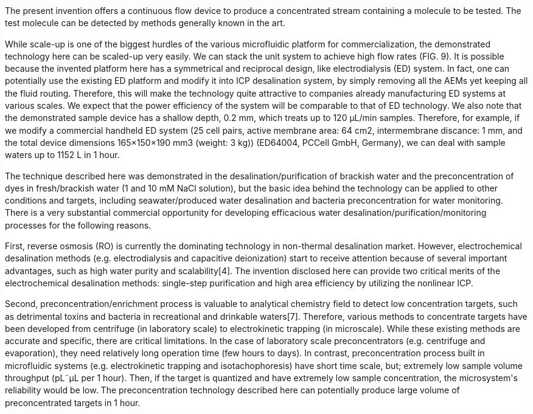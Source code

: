 The present invention offers a continuous flow device to produce a concentrated stream containing a molecule to be tested. The test molecule can be detected by methods generally known in the art.

While scale-up is one of the biggest hurdles of the various microfluidic platform for commercialization, the demonstrated technology here can be scaled-up very easily. We can stack the unit system to achieve high flow rates (FIG. 9). It is possible because the invented platform here has a symmetrical and reciprocal design, like electrodialysis (ED) system. In fact, one can potentially use the existing ED platform and modify it into ICP desalination system, by simply removing all the AEMs yet keeping all the fluid routing. Therefore, this will make the technology quite attractive to companies already manufacturing ED systems at various scales. We expect that the power efficiency of the system will be comparable to that of ED technology. We also note that the demonstrated sample device has a shallow depth, 0.2 mm, which treats up to 120 μL/min samples. Therefore, for example, if we modify a commercial handheld ED system (25 cell pairs, active membrane area: 64 cm2, intermembrane discance: 1 mm, and the total device dimensions 165×150×190 mm3 (weight: 3 kg)) (ED64004, PCCell GmbH, Germany), we can deal with sample waters up to 1152 L in 1 hour.

The technique described here was demonstrated in the desalination/purification of brackish water and the preconcentration of dyes in fresh/brackish water (1 and 10 mM NaCl solution), but the basic idea behind the technology can be applied to other conditions and targets, including seawater/produced water desalination and bacteria preconcentration for water monitoring. There is a very substantial commercial opportunity for developing efficacious water desalination/purification/monitoring processes for the following reasons.

First, reverse osmosis (RO) is currently the dominating technology in non-thermal desalination market. However, electrochemical desalination methods (e.g. electrodialysis and capacitive deionization) start to receive attention because of several important advantages, such as high water purity and scalability[4]. The invention disclosed here can provide two critical merits of the electrochemical desalination methods: single-step purification and high area efficiency by utilizing the nonlinear ICP.

Second, preconcentration/enrichment process is valuable to analytical chemistry field to detect low concentration targets, such as detrimental toxins and bacteria in recreational and drinkable waters[7]. Therefore, various methods to concentrate targets have been developed from centrifuge (in laboratory scale) to electrokinetic trapping (in microscale). While these existing methods are accurate and specific, there are critical limitations. In the case of laboratory scale preconcentrators (e.g. centrifuge and evaporation), they need relatively long operation time (few hours to days). In contrast, preconcentration process built in microfluidic systems (e.g. electrokinetic trapping and isotachophoresis) have short time scale, but; extremely low sample volume throughput (pL˜μL per 1 hour). Then, if the target is quantized and have extremely low sample concentration, the microsystem's reliability would be low. The preconcentration technology described here can potentially produce large volume of preconcentrated targets in 1 hour.

